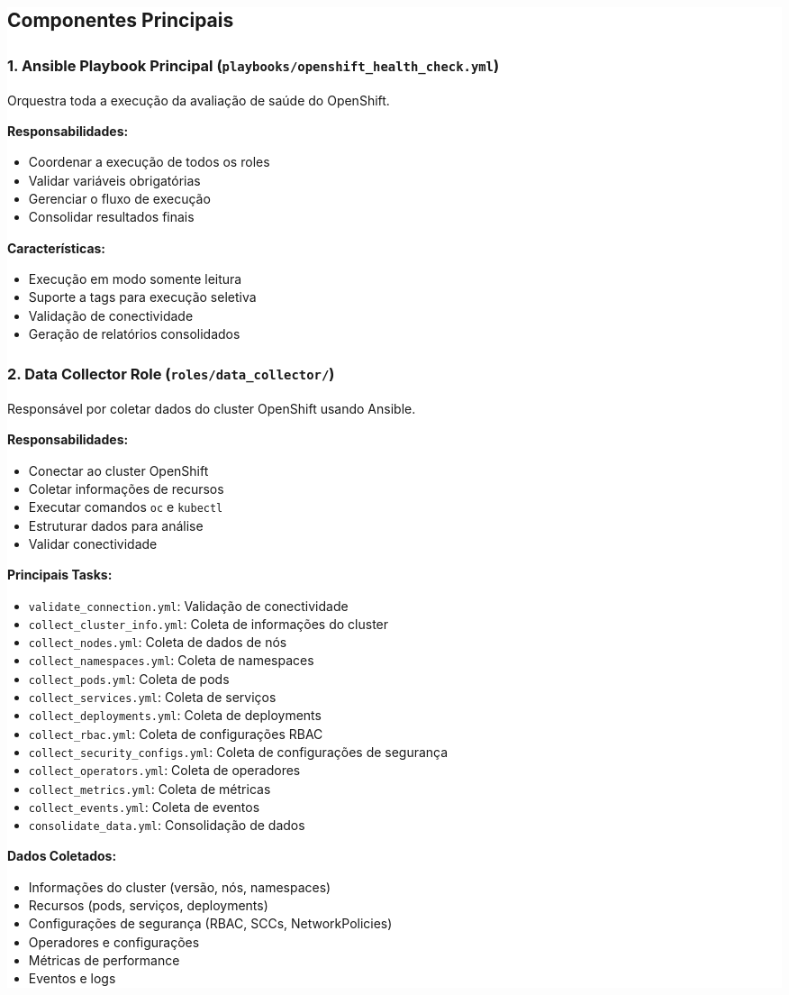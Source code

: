 ## Componentes Principais

### 1. Ansible Playbook Principal (`playbooks/openshift_health_check.yml`)

Orquestra toda a execução da avaliação de saúde do OpenShift.

**Responsabilidades:**
- Coordenar a execução de todos os roles
- Validar variáveis obrigatórias
- Gerenciar o fluxo de execução
- Consolidar resultados finais

**Características:**
- Execução em modo somente leitura
- Suporte a tags para execução seletiva
- Validação de conectividade
- Geração de relatórios consolidados

### 2. Data Collector Role (`roles/data_collector/`)

Responsável por coletar dados do cluster OpenShift usando Ansible.

**Responsabilidades:**
- Conectar ao cluster OpenShift
- Coletar informações de recursos
- Executar comandos `oc` e `kubectl`
- Estruturar dados para análise
- Validar conectividade

**Principais Tasks:**
- `validate_connection.yml`: Validação de conectividade
- `collect_cluster_info.yml`: Coleta de informações do cluster
- `collect_nodes.yml`: Coleta de dados de nós
- `collect_namespaces.yml`: Coleta de namespaces
- `collect_pods.yml`: Coleta de pods
- `collect_services.yml`: Coleta de serviços
- `collect_deployments.yml`: Coleta de deployments
- `collect_rbac.yml`: Coleta de configurações RBAC
- `collect_security_configs.yml`: Coleta de configurações de segurança
- `collect_operators.yml`: Coleta de operadores
- `collect_metrics.yml`: Coleta de métricas
- `collect_events.yml`: Coleta de eventos
- `consolidate_data.yml`: Consolidação de dados

**Dados Coletados:**
- Informações do cluster (versão, nós, namespaces)
- Recursos (pods, serviços, deployments)
- Configurações de segurança (RBAC, SCCs, NetworkPolicies)
- Operadores e configurações
- Métricas de performance
- Eventos e logs
